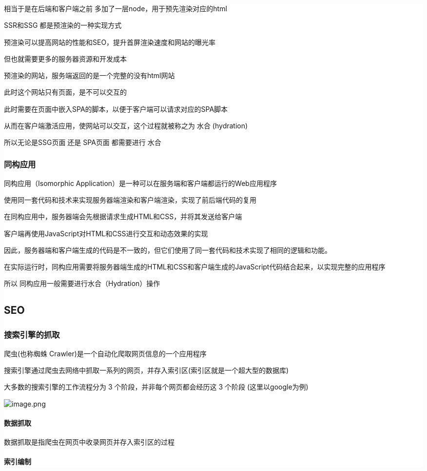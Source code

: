 相当于是在后端和客户端之前 多加了一层node，用于预先渲染对应的html



SSR和SSG  都是预渲染的一种实现方式

预渲染可以提高网站的性能和SEO，提升首屏渲染速度和网站的曝光率

但也就需要更多的服务器资源和开发成本



预渲染的网站，服务端返回的是一个完整的没有html网站

此时这个网站只有页面，是不可以交互的

此时需要在页面中嵌入SPA的脚本，以便于客户端可以请求对应的SPA脚本

从而在客户端激活应用，使网站可以交互，这个过程就被称之为 水合 (hydration)

所以无论是SSG页面 还是 SPA页面 都需要进行 水合



### 同构应用

同构应用（Isomorphic Application）是一种可以在服务端和客户端都运行的Web应用程序

使用同一套代码和技术来实现服务器端渲染和客户端渲染，实现了前后端代码的复用



在同构应用中，服务器端会先根据请求生成HTML和CSS，并将其发送给客户端

客户端再使用JavaScript对HTML和CSS进行交互和动态效果的实现

因此，服务器端和客户端生成的代码是不一致的，但它们使用了同一套代码和技术实现了相同的逻辑和功能。

在实际运行时，同构应用需要将服务器端生成的HTML和CSS和客户端生成的JavaScript代码结合起来，以实现完整的应用程序

所以 同构应用一般需要进行水合（Hydration）操作



## SEO

### 搜索引擎的抓取

爬虫(也称蜘蛛 Crawler)是一个自动化爬取网页信息的一个应用程序

搜索引擎通过爬虫去网络中抓取一系列的网页，并存入索引区(索引区就是一个超大型的数据库)

大多数的搜索引擎的工作流程分为 3 个阶段，并非每个网页都会经历这 3 个阶段 (这里以google为例)

![image.png](https://s2.loli.net/2023/02/23/LD3fUbt2lXqnCu7.png) 

 

#### 数据抓取

数据抓取是指爬虫在网页中收录网页并存入索引区的过程



#### 索引编制
